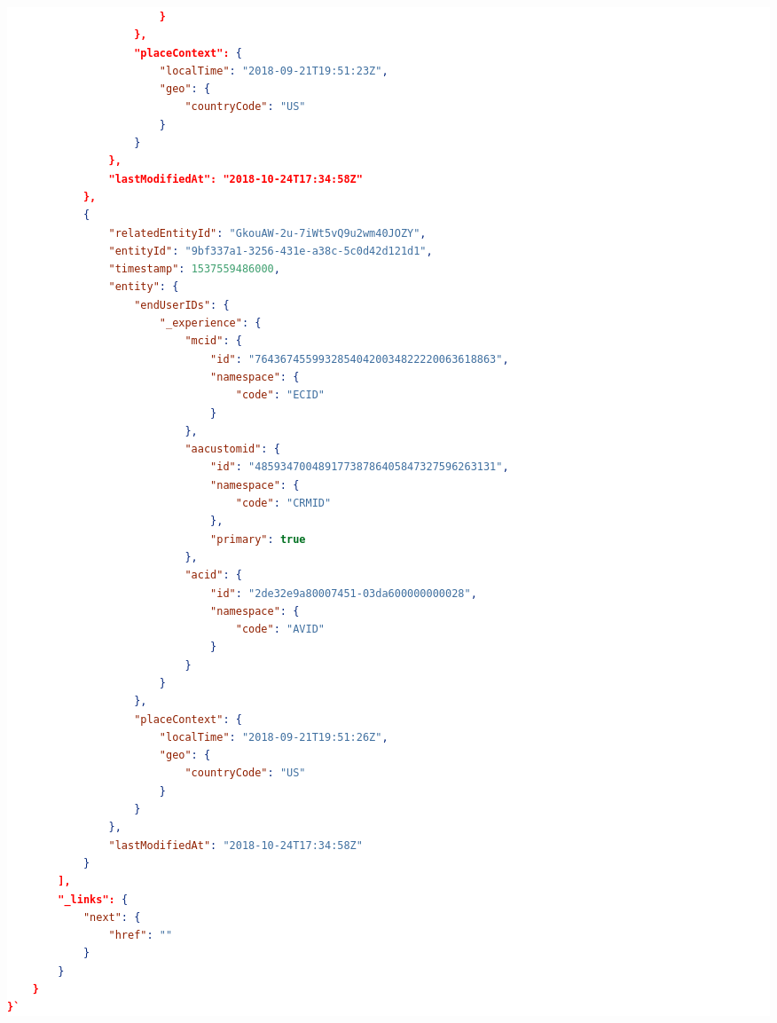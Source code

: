 ```json
                        }
                    },
                    "placeContext": {
                        "localTime": "2018-09-21T19:51:23Z",
                        "geo": {
                            "countryCode": "US"
                        }
                    }
                },
                "lastModifiedAt": "2018-10-24T17:34:58Z"
            },
            {
                "relatedEntityId": "GkouAW-2u-7iWt5vQ9u2wm40JOZY",
                "entityId": "9bf337a1-3256-431e-a38c-5c0d42d121d1",
                "timestamp": 1537559486000,
                "entity": {
                    "endUserIDs": {
                        "_experience": {
                            "mcid": {
                                "id": "76436745599328540420034822220063618863",
                                "namespace": {
                                    "code": "ECID"
                                }
                            },
                            "aacustomid": {
                                "id": "48593470048917738786405847327596263131",
                                "namespace": {
                                    "code": "CRMID"
                                },
                                "primary": true
                            },
                            "acid": {
                                "id": "2de32e9a80007451-03da600000000028",
                                "namespace": {
                                    "code": "AVID"
                                }
                            }
                        }
                    },
                    "placeContext": {
                        "localTime": "2018-09-21T19:51:26Z",
                        "geo": {
                            "countryCode": "US"
                        }
                    }
                },
                "lastModifiedAt": "2018-10-24T17:34:58Z"
            }
        ],
        "_links": {
            "next": {
                "href": ""
            }
        }
    }
}`
```
